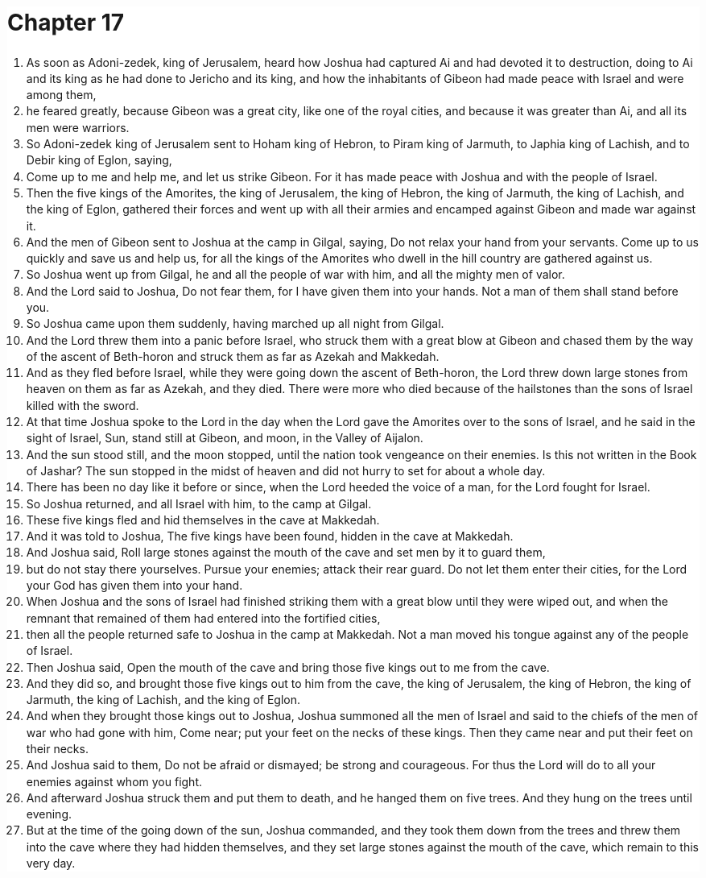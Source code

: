 # Chapter 17

1. As soon as Adoni-zedek, king of Jerusalem, heard how Joshua had captured Ai and had devoted it to destruction, doing to Ai and its king as he had done to Jericho and its king, and how the inhabitants of Gibeon had made peace with Israel and were among them,
2. he feared greatly, because Gibeon was a great city, like one of the royal cities, and because it was greater than Ai, and all its men were warriors.
3. So Adoni-zedek king of Jerusalem sent to Hoham king of Hebron, to Piram king of Jarmuth, to Japhia king of Lachish, and to Debir king of Eglon, saying,
4. Come up to me and help me, and let us strike Gibeon. For it has made peace with Joshua and with the people of Israel.
5. Then the five kings of the Amorites, the king of Jerusalem, the king of Hebron, the king of Jarmuth, the king of Lachish, and the king of Eglon, gathered their forces and went up with all their armies and encamped against Gibeon and made war against it.
6. And the men of Gibeon sent to Joshua at the camp in Gilgal, saying, Do not relax your hand from your servants. Come up to us quickly and save us and help us, for all the kings of the Amorites who dwell in the hill country are gathered against us.
7. So Joshua went up from Gilgal, he and all the people of war with him, and all the mighty men of valor.
8. And the Lord said to Joshua, Do not fear them, for I have given them into your hands. Not a man of them shall stand before you.
9. So Joshua came upon them suddenly, having marched up all night from Gilgal.
10. And the Lord threw them into a panic before Israel, who struck them with a great blow at Gibeon and chased them by the way of the ascent of Beth-horon and struck them as far as Azekah and Makkedah.
11. And as they fled before Israel, while they were going down the ascent of Beth-horon, the Lord threw down large stones from heaven on them as far as Azekah, and they died. There were more who died because of the hailstones than the sons of Israel killed with the sword.
12. At that time Joshua spoke to the Lord in the day when the Lord gave the Amorites over to the sons of Israel, and he said in the sight of Israel, Sun, stand still at Gibeon, and moon, in the Valley of Aijalon.
13. And the sun stood still, and the moon stopped, until the nation took vengeance on their enemies. Is this not written in the Book of Jashar? The sun stopped in the midst of heaven and did not hurry to set for about a whole day.
14. There has been no day like it before or since, when the Lord heeded the voice of a man, for the Lord fought for Israel.
15. So Joshua returned, and all Israel with him, to the camp at Gilgal.
16. These five kings fled and hid themselves in the cave at Makkedah.
17. And it was told to Joshua, The five kings have been found, hidden in the cave at Makkedah.
18. And Joshua said, Roll large stones against the mouth of the cave and set men by it to guard them,
19. but do not stay there yourselves. Pursue your enemies; attack their rear guard. Do not let them enter their cities, for the Lord your God has given them into your hand.
20. When Joshua and the sons of Israel had finished striking them with a great blow until they were wiped out, and when the remnant that remained of them had entered into the fortified cities,
21. then all the people returned safe to Joshua in the camp at Makkedah. Not a man moved his tongue against any of the people of Israel.
22. Then Joshua said, Open the mouth of the cave and bring those five kings out to me from the cave.
23. And they did so, and brought those five kings out to him from the cave, the king of Jerusalem, the king of Hebron, the king of Jarmuth, the king of Lachish, and the king of Eglon.
24. And when they brought those kings out to Joshua, Joshua summoned all the men of Israel and said to the chiefs of the men of war who had gone with him, Come near; put your feet on the necks of these kings. Then they came near and put their feet on their necks.
25. And Joshua said to them, Do not be afraid or dismayed; be strong and courageous. For thus the Lord will do to all your enemies against whom you fight.
26. And afterward Joshua struck them and put them to death, and he hanged them on five trees. And they hung on the trees until evening.
27. But at the time of the going down of the sun, Joshua commanded, and they took them down from the trees and threw them into the cave where they had hidden themselves, and they set large stones against the mouth of the cave, which remain to this very day.
